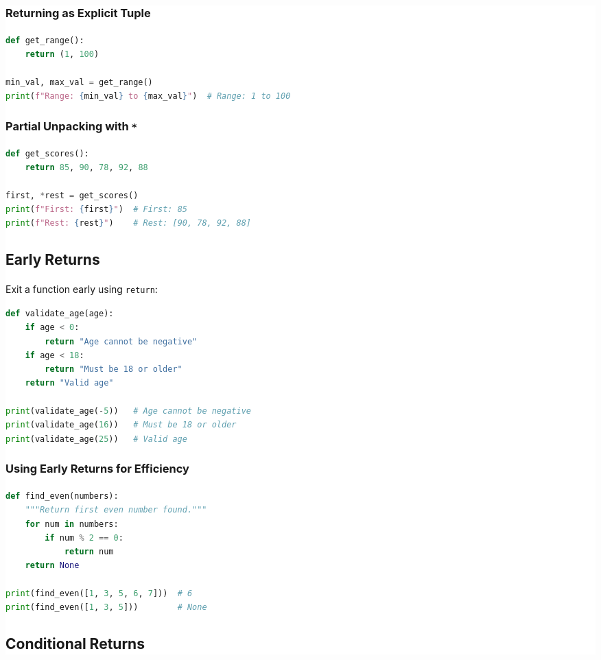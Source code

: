 ### Returning as Explicit Tuple

```python
def get_range():
    return (1, 100)

min_val, max_val = get_range()
print(f"Range: {min_val} to {max_val}")  # Range: 1 to 100
```

### Partial Unpacking with `*`

```python
def get_scores():
    return 85, 90, 78, 92, 88

first, *rest = get_scores()
print(f"First: {first}")  # First: 85
print(f"Rest: {rest}")    # Rest: [90, 78, 92, 88]
```

## Early Returns

Exit a function early using `return`:

```python
def validate_age(age):
    if age < 0:
        return "Age cannot be negative"
    if age < 18:
        return "Must be 18 or older"
    return "Valid age"

print(validate_age(-5))   # Age cannot be negative
print(validate_age(16))   # Must be 18 or older
print(validate_age(25))   # Valid age
```

### Using Early Returns for Efficiency

```python
def find_even(numbers):
    """Return first even number found."""
    for num in numbers:
        if num % 2 == 0:
            return num
    return None

print(find_even([1, 3, 5, 6, 7]))  # 6
print(find_even([1, 3, 5]))        # None
```

## Conditional Returns
